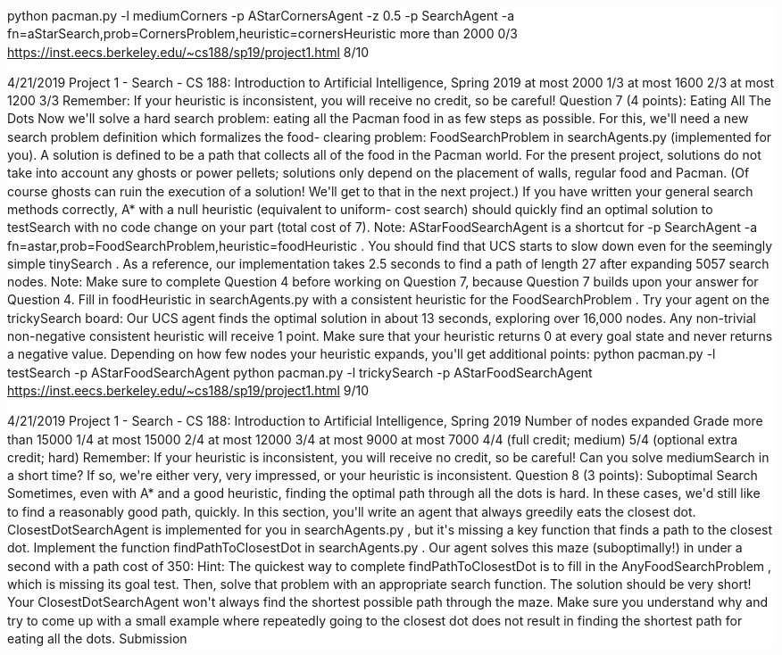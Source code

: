  python pacman.py -l mediumCorners -p AStarCornersAgent -z 0.5
 -p SearchAgent -a fn=aStarSearch,prob=CornersProblem,heuristic=cornersHeuristic
       more than 2000 0/3
  https://inst.eecs.berkeley.edu/~cs188/sp19/project1.html 8/10

   4/21/2019 Project 1 - Search - CS 188: Introduction to Artificial Intelligence, Spring 2019
   at most 2000 1/3 at most 1600 2/3
at most 1200 3/3
Remember: If your heuristic is inconsistent, you will receive no credit, so be careful! Question 7 (4 points): Eating All The Dots
Now we'll solve a hard search problem: eating all the Pacman food in as few steps as possible. For this, we'll need a new search problem definition which formalizes the food- clearing problem: FoodSearchProblem in searchAgents.py (implemented for you). A solution is defined to be a path that collects all of the food in the Pacman world. For the present project, solutions do not take into account any ghosts or power pellets; solutions only depend on the placement of walls, regular food and Pacman. (Of course ghosts can ruin the execution of a solution! We'll get to that in the next project.) If you have written your general search methods correctly, A* with a null heuristic (equivalent to uniform- cost search) should quickly find an optimal solution to testSearch with no code change on your part (total cost of 7).
Note: AStarFoodSearchAgent is a shortcut for -p SearchAgent -a fn=astar,prob=FoodSearchProblem,heuristic=foodHeuristic .
You should find that UCS starts to slow down even for the seemingly simple tinySearch . As a reference, our implementation takes 2.5 seconds to find a path of length 27 after expanding 5057 search nodes.
Note: Make sure to complete Question 4 before working on Question 7, because Question 7 builds upon your answer for Question 4.
Fill in foodHeuristic in searchAgents.py with a consistent heuristic for the FoodSearchProblem . Try your agent on the trickySearch board:
Our UCS agent finds the optimal solution in about 13 seconds, exploring over 16,000 nodes.
Any non-trivial non-negative consistent heuristic will receive 1 point. Make sure that your heuristic returns 0 at every goal state and never returns a negative value. Depending on how few nodes your heuristic expands, you'll get additional points:
     python pacman.py -l testSearch -p AStarFoodSearchAgent
 python pacman.py -l trickySearch -p AStarFoodSearchAgent
https://inst.eecs.berkeley.edu/~cs188/sp19/project1.html 9/10

 4/21/2019 Project 1 - Search - CS 188: Introduction to Artificial Intelligence, Spring 2019
   Number of nodes expanded Grade
  more than 15000 1/4
at most 15000 2/4
at most 12000 3/4
   at most 9000
at most 7000
4/4 (full credit; medium)
5/4 (optional extra credit; hard)
  Remember: If your heuristic is inconsistent, you will receive no credit, so be careful! Can you solve mediumSearch in a short time? If so, we're either very, very impressed, or your heuristic is inconsistent.
Question 8 (3 points): Suboptimal Search
Sometimes, even with A* and a good heuristic, finding the optimal path through all the dots is hard. In these cases, we'd still like to find a reasonably good path, quickly. In this section, you'll write an agent that always greedily eats the closest dot.
ClosestDotSearchAgent is implemented for you in searchAgents.py , but it's missing a key function that finds a path to the closest dot.
Implement the function findPathToClosestDot in searchAgents.py . Our agent solves this maze (suboptimally!) in under a second with a path cost of 350:
Hint: The quickest way to complete findPathToClosestDot is to fill in the AnyFoodSearchProblem , which is missing its goal test. Then, solve that problem with an
appropriate search function. The solution should be very short!
Your ClosestDotSearchAgent won't always find the shortest possible path through the maze. Make sure you understand why and try to come up with a small example where repeatedly going to the closest dot does not result in finding the shortest path for eating all the dots.
Submission